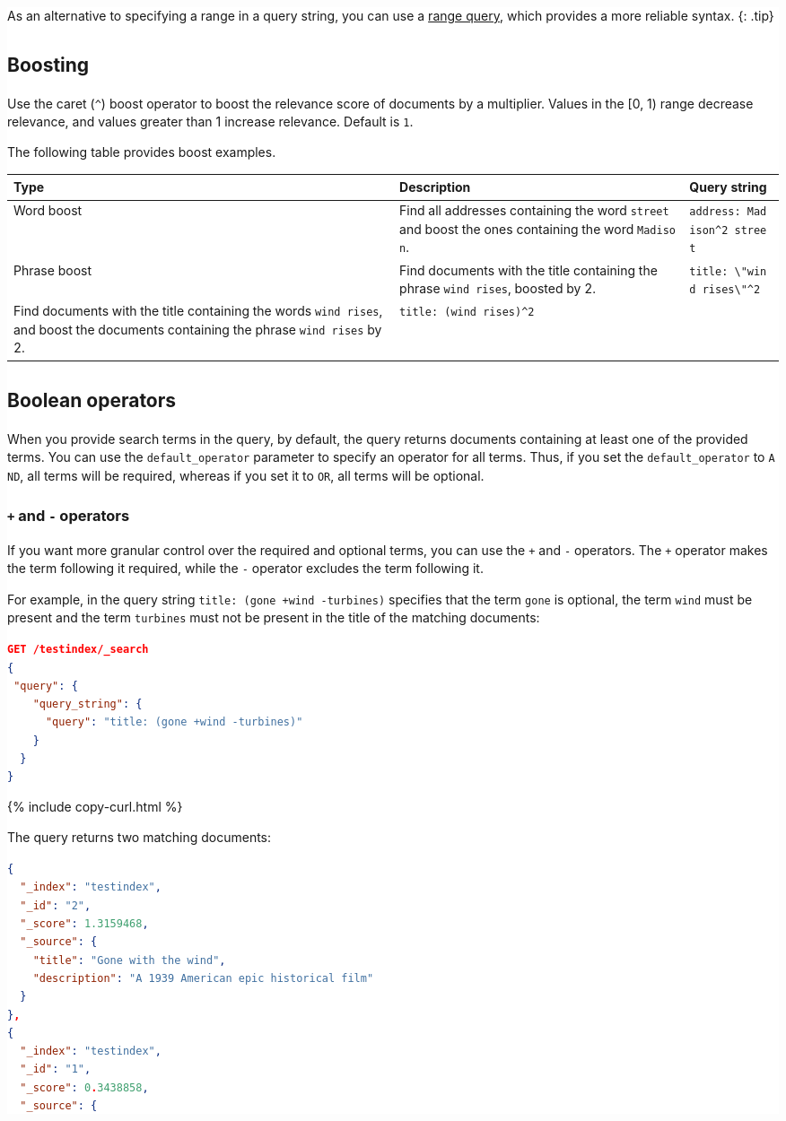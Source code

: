 As an alternative to specifying a range in a query string, you can use a [range query]({{site.url}}{{site.baseurl}}/query-dsl/term/range/), which provides a more reliable syntax.
{: .tip}

## Boosting

Use the caret (`^`) boost operator to boost the relevance score of documents by a multiplier. Values in the [0, 1) range decrease relevance, and values greater than 1 increase relevance. Default is `1`. 

The following table provides boost examples.

Type | Description | Query string
:--- | :--- | :---
Word boost | Find all addresses containing the word `street` and boost the ones containing the word `Madison`. | `address: Madison^2 street`
Phrase boost | Find documents with the title containing the phrase `wind rises`, boosted by 2. | `title: \"wind rises\"^2` 
| Find documents with the title containing the words `wind rises`, and boost the documents containing the phrase `wind rises` by 2. | `title: (wind rises)^2`

## Boolean operators

When you provide search terms in the query, by default, the query returns documents containing at least one of the provided terms. You can use the `default_operator` parameter to specify an operator for all terms. Thus, if you set the `default_operator` to `AND`, all terms will be required, whereas if you set it to `OR`, all terms will be optional. 

### `+` and `-` operators

If you want more granular control over the required and optional terms, you can use the `+` and `-` operators. The `+` operator makes the term following it required, while the `-` operator excludes the term following it.

For example, in the query string `title: (gone +wind -turbines)` specifies that the term `gone` is optional, the term `wind` must be present and the term `turbines` must not be present in the title of the matching documents:

```json
GET /testindex/_search
{
 "query": {
    "query_string": {
      "query": "title: (gone +wind -turbines)"
    }
  }
}
```
{% include copy-curl.html %}

The query returns two matching documents:

```json
{
  "_index": "testindex",
  "_id": "2",
  "_score": 1.3159468,
  "_source": {
    "title": "Gone with the wind",
    "description": "A 1939 American epic historical film"
  }
},
{
  "_index": "testindex",
  "_id": "1",
  "_score": 0.3438858,
  "_source": {
```